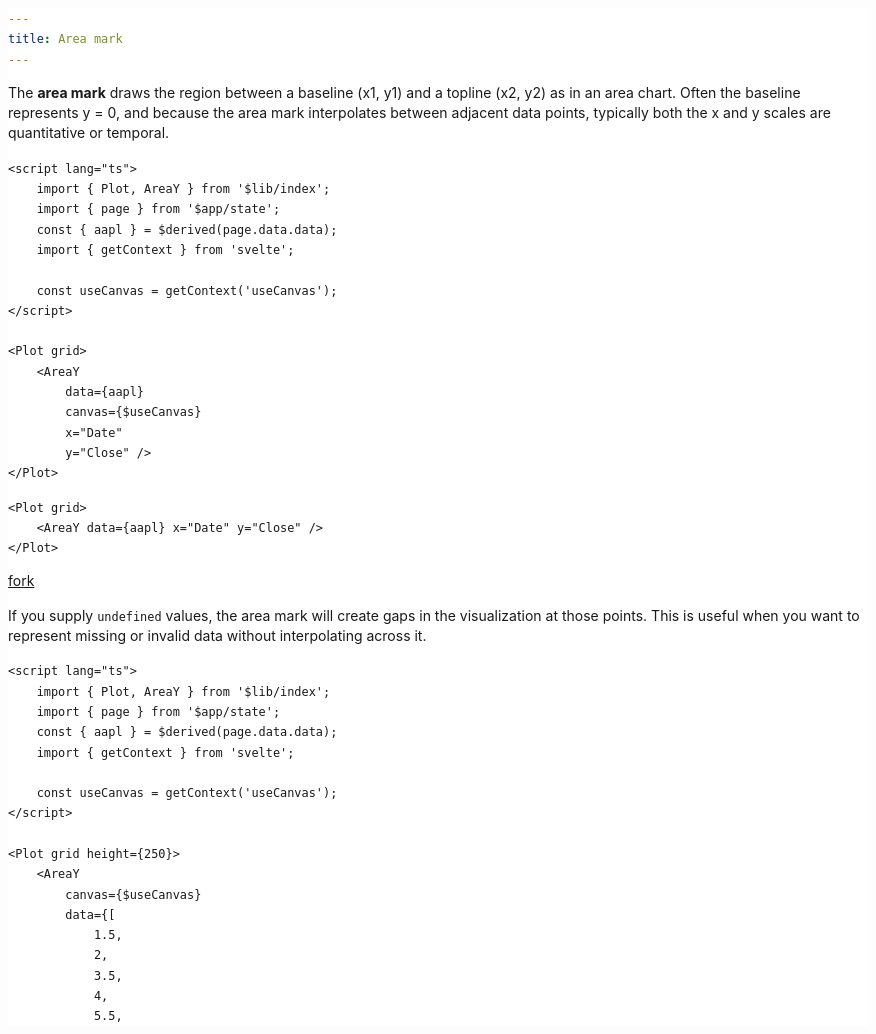 ```yaml
---
title: Area mark
---
```


<script lang="ts">
    import { setContext } from 'svelte';
    import { writable } from 'svelte/store';

    const canvas = writable(false);
    setContext('useCanvas', canvas);
</script>

The **area mark** draws the region between a baseline (x1, y1) and a topline (x2, y2) as in an area chart. Often the baseline represents y = 0, and because the area mark interpolates between adjacent data points, typically both the x and y scales are quantitative or temporal.

```svelte live
<script lang="ts">
    import { Plot, AreaY } from '$lib/index';
    import { page } from '$app/state';
    const { aapl } = $derived(page.data.data);
    import { getContext } from 'svelte';

    const useCanvas = getContext('useCanvas');
</script>

<Plot grid>
    <AreaY
        data={aapl}
        canvas={$useCanvas}
        x="Date"
        y="Close" />
</Plot>
```

```svelte
<Plot grid>
    <AreaY data={aapl} x="Date" y="Close" />
</Plot>
```

[fork](https://svelte.dev/playground/0d3db990450f42bab5a0fe474d5d9cb2?version=5)

If you supply `undefined` values, the area mark will create gaps in the visualization at those points. This is useful when you want to represent missing or invalid data without interpolating across it.

```svelte live
<script lang="ts">
    import { Plot, AreaY } from '$lib/index';
    import { page } from '$app/state';
    const { aapl } = $derived(page.data.data);
    import { getContext } from 'svelte';

    const useCanvas = getContext('useCanvas');
</script>

<Plot grid height={250}>
    <AreaY
        canvas={$useCanvas}
        data={[
            1.5,
            2,
            3.5,
            4,
            5.5,
```